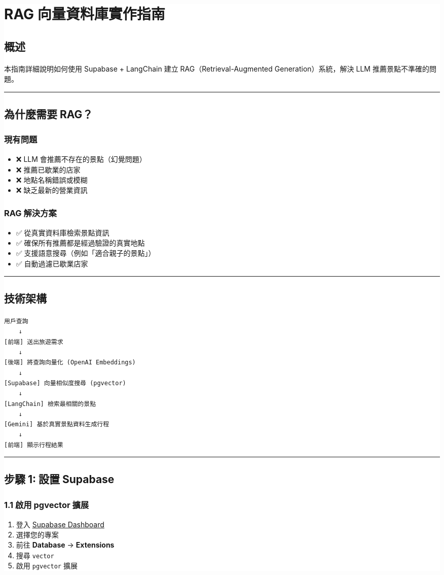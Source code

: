 # RAG 向量資料庫實作指南

## 概述

本指南詳細說明如何使用 Supabase + LangChain 建立 RAG（Retrieval-Augmented Generation）系統，解決 LLM 推薦景點不準確的問題。

---

## 為什麼需要 RAG？

### 現有問題
- ❌ LLM 會推薦不存在的景點（幻覺問題）
- ❌ 推薦已歇業的店家
- ❌ 地點名稱錯誤或模糊
- ❌ 缺乏最新的營業資訊

### RAG 解決方案
- ✅ 從真實資料庫檢索景點資訊
- ✅ 確保所有推薦都是經過驗證的真實地點
- ✅ 支援語意搜尋（例如「適合親子的景點」）
- ✅ 自動過濾已歇業店家

---

## 技術架構

```
用戶查詢
    ↓
[前端] 送出旅遊需求
    ↓
[後端] 將查詢向量化 (OpenAI Embeddings)
    ↓
[Supabase] 向量相似度搜尋 (pgvector)
    ↓
[LangChain] 檢索最相關的景點
    ↓
[Gemini] 基於真實景點資料生成行程
    ↓
[前端] 顯示行程結果
```

---

## 步驟 1: 設置 Supabase

### 1.1 啟用 pgvector 擴展

1. 登入 [Supabase Dashboard](https://app.supabase.com/)
2. 選擇您的專案
3. 前往 **Database** → **Extensions**
4. 搜尋 `vector`
5. 啟用 `pgvector` 擴展
